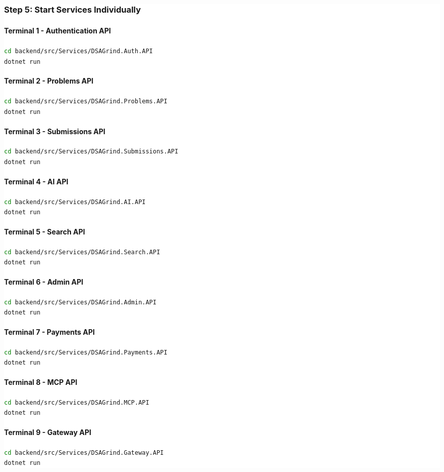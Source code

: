 ### Step 5: Start Services Individually

#### Terminal 1 - Authentication API
```bash
cd backend/src/Services/DSAGrind.Auth.API
dotnet run
```

#### Terminal 2 - Problems API
```bash
cd backend/src/Services/DSAGrind.Problems.API
dotnet run
```

#### Terminal 3 - Submissions API
```bash
cd backend/src/Services/DSAGrind.Submissions.API
dotnet run
```

#### Terminal 4 - AI API
```bash
cd backend/src/Services/DSAGrind.AI.API
dotnet run
```

#### Terminal 5 - Search API
```bash
cd backend/src/Services/DSAGrind.Search.API
dotnet run
```

#### Terminal 6 - Admin API
```bash
cd backend/src/Services/DSAGrind.Admin.API
dotnet run
```

#### Terminal 7 - Payments API
```bash
cd backend/src/Services/DSAGrind.Payments.API
dotnet run
```

#### Terminal 8 - MCP API
```bash
cd backend/src/Services/DSAGrind.MCP.API
dotnet run
```

#### Terminal 9 - Gateway API
```bash
cd backend/src/Services/DSAGrind.Gateway.API
dotnet run
```
